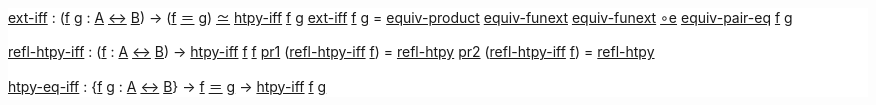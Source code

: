   <a id="3746" href="foundation.logical-equivalences.html#3746" class="Function">ext-iff</a> <a id="3754" class="Symbol">:</a> <a id="3756" class="Symbol">(</a><a id="3757" href="foundation.logical-equivalences.html#3757" class="Bound">f</a> <a id="3759" href="foundation.logical-equivalences.html#3759" class="Bound">g</a> <a id="3761" class="Symbol">:</a> <a id="3763" href="foundation.logical-equivalences.html#3542" class="Bound">A</a> <a id="3765" href="foundation.logical-equivalences.html#2096" class="Function Operator">↔</a> <a id="3767" href="foundation.logical-equivalences.html#3554" class="Bound">B</a><a id="3768" class="Symbol">)</a> <a id="3770" class="Symbol">→</a> <a id="3772" class="Symbol">(</a><a id="3773" href="foundation.logical-equivalences.html#3757" class="Bound">f</a> <a id="3775" href="foundation-core.identity-types.html#2713" class="Function Operator">＝</a> <a id="3777" href="foundation.logical-equivalences.html#3759" class="Bound">g</a><a id="3778" class="Symbol">)</a> <a id="3780" href="foundation-core.equivalences.html#2554" class="Function Operator">≃</a> <a id="3782" href="foundation.logical-equivalences.html#3576" class="Function">htpy-iff</a> <a id="3791" href="foundation.logical-equivalences.html#3757" class="Bound">f</a> <a id="3793" href="foundation.logical-equivalences.html#3759" class="Bound">g</a>
  <a id="3797" href="foundation.logical-equivalences.html#3746" class="Function">ext-iff</a> <a id="3805" href="foundation.logical-equivalences.html#3805" class="Bound">f</a> <a id="3807" href="foundation.logical-equivalences.html#3807" class="Bound">g</a> <a id="3809" class="Symbol">=</a> <a id="3811" href="foundation.functoriality-cartesian-product-types.html#4271" class="Function">equiv-product</a> <a id="3825" href="foundation.function-extensionality.html#4394" class="Function">equiv-funext</a> <a id="3838" href="foundation.function-extensionality.html#4394" class="Function">equiv-funext</a> <a id="3851" href="foundation-core.equivalences.html#13323" class="Function Operator">∘e</a> <a id="3854" href="foundation.equality-cartesian-product-types.html#2355" class="Function">equiv-pair-eq</a> <a id="3868" href="foundation.logical-equivalences.html#3805" class="Bound">f</a> <a id="3870" href="foundation.logical-equivalences.html#3807" class="Bound">g</a>

  <a id="3875" href="foundation.logical-equivalences.html#3875" class="Function">refl-htpy-iff</a> <a id="3889" class="Symbol">:</a> <a id="3891" class="Symbol">(</a><a id="3892" href="foundation.logical-equivalences.html#3892" class="Bound">f</a> <a id="3894" class="Symbol">:</a> <a id="3896" href="foundation.logical-equivalences.html#3542" class="Bound">A</a> <a id="3898" href="foundation.logical-equivalences.html#2096" class="Function Operator">↔</a> <a id="3900" href="foundation.logical-equivalences.html#3554" class="Bound">B</a><a id="3901" class="Symbol">)</a> <a id="3903" class="Symbol">→</a> <a id="3905" href="foundation.logical-equivalences.html#3576" class="Function">htpy-iff</a> <a id="3914" href="foundation.logical-equivalences.html#3892" class="Bound">f</a> <a id="3916" href="foundation.logical-equivalences.html#3892" class="Bound">f</a>
  <a id="3920" href="foundation.dependent-pair-types.html#681" class="Field">pr1</a> <a id="3924" class="Symbol">(</a><a id="3925" href="foundation.logical-equivalences.html#3875" class="Function">refl-htpy-iff</a> <a id="3939" href="foundation.logical-equivalences.html#3939" class="Bound">f</a><a id="3940" class="Symbol">)</a> <a id="3942" class="Symbol">=</a> <a id="3944" href="foundation-core.homotopies.html#2724" class="Function">refl-htpy</a>
  <a id="3956" href="foundation.dependent-pair-types.html#693" class="Field">pr2</a> <a id="3960" class="Symbol">(</a><a id="3961" href="foundation.logical-equivalences.html#3875" class="Function">refl-htpy-iff</a> <a id="3975" href="foundation.logical-equivalences.html#3975" class="Bound">f</a><a id="3976" class="Symbol">)</a> <a id="3978" class="Symbol">=</a> <a id="3980" href="foundation-core.homotopies.html#2724" class="Function">refl-htpy</a>

  <a id="3993" href="foundation.logical-equivalences.html#3993" class="Function">htpy-eq-iff</a> <a id="4005" class="Symbol">:</a> <a id="4007" class="Symbol">{</a><a id="4008" href="foundation.logical-equivalences.html#4008" class="Bound">f</a> <a id="4010" href="foundation.logical-equivalences.html#4010" class="Bound">g</a> <a id="4012" class="Symbol">:</a> <a id="4014" href="foundation.logical-equivalences.html#3542" class="Bound">A</a> <a id="4016" href="foundation.logical-equivalences.html#2096" class="Function Operator">↔</a> <a id="4018" href="foundation.logical-equivalences.html#3554" class="Bound">B</a><a id="4019" class="Symbol">}</a> <a id="4021" class="Symbol">→</a> <a id="4023" href="foundation.logical-equivalences.html#4008" class="Bound">f</a> <a id="4025" href="foundation-core.identity-types.html#2713" class="Function Operator">＝</a> <a id="4027" href="foundation.logical-equivalences.html#4010" class="Bound">g</a> <a id="4029" class="Symbol">→</a> <a id="4031" href="foundation.logical-equivalences.html#3576" class="Function">htpy-iff</a> <a id="4040" href="foundation.logical-equivalences.html#4008" class="Bound">f</a> <a id="4042" href="foundation.logical-equivalences.html#4010" class="Bound">g</a>